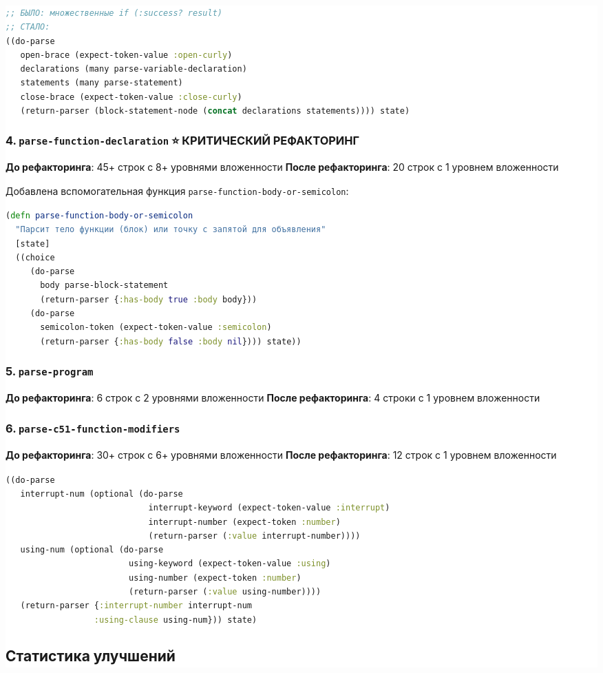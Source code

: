 ```clojure
;; БЫЛО: множественные if (:success? result)
;; СТАЛО:
((do-parse
   open-brace (expect-token-value :open-curly)
   declarations (many parse-variable-declaration)
   statements (many parse-statement)
   close-brace (expect-token-value :close-curly)
   (return-parser (block-statement-node (concat declarations statements)))) state)
```

### 4. `parse-function-declaration` ⭐ КРИТИЧЕСКИЙ РЕФАКТОРИНГ
**До рефакторинга**: 45+ строк с 8+ уровнями вложенности
**После рефакторинга**: 20 строк с 1 уровнем вложенности

Добавлена вспомогательная функция `parse-function-body-or-semicolon`:
```clojure
(defn parse-function-body-or-semicolon
  "Парсит тело функции (блок) или точку с запятой для объявления"
  [state]
  ((choice
     (do-parse
       body parse-block-statement
       (return-parser {:has-body true :body body}))
     (do-parse
       semicolon-token (expect-token-value :semicolon)
       (return-parser {:has-body false :body nil}))) state))
```

### 5. `parse-program`
**До рефакторинга**: 6 строк с 2 уровнями вложенности
**После рефакторинга**: 4 строки с 1 уровнем вложенности

### 6. `parse-c51-function-modifiers`
**До рефакторинга**: 30+ строк с 6+ уровнями вложенности
**После рефакторинга**: 12 строк с 1 уровнем вложенности

```clojure
((do-parse
   interrupt-num (optional (do-parse
                             interrupt-keyword (expect-token-value :interrupt)
                             interrupt-number (expect-token :number)
                             (return-parser (:value interrupt-number))))
   using-num (optional (do-parse
                         using-keyword (expect-token-value :using)
                         using-number (expect-token :number)
                         (return-parser (:value using-number))))
   (return-parser {:interrupt-number interrupt-num
                  :using-clause using-num})) state)
```

## Статистика улучшений
